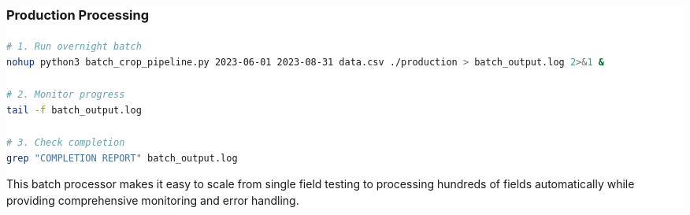 ### Production Processing
```bash
# 1. Run overnight batch
nohup python3 batch_crop_pipeline.py 2023-06-01 2023-08-31 data.csv ./production > batch_output.log 2>&1 &

# 2. Monitor progress
tail -f batch_output.log

# 3. Check completion
grep "COMPLETION REPORT" batch_output.log
```

This batch processor makes it easy to scale from single field testing to processing hundreds of fields automatically while providing comprehensive monitoring and error handling. 